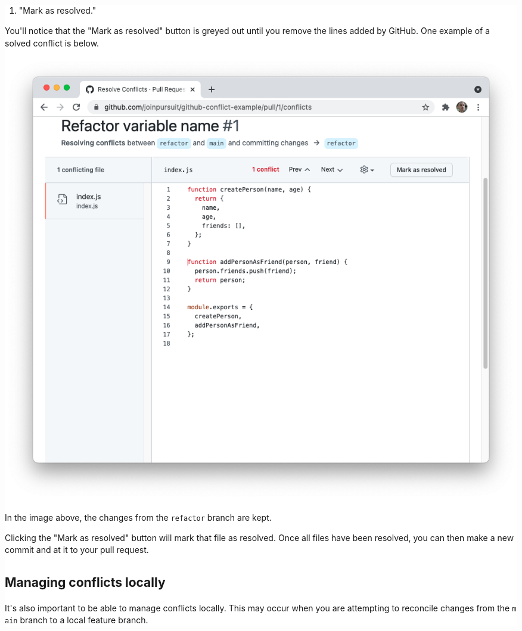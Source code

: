 1. "Mark as resolved."

You'll notice that the "Mark as resolved" button is greyed out until you remove the lines added by GitHub. One example of a solved conflict is below.

![Conflict resolved via GitHub.](./assets/github-conflict-resolved.png)

In the image above, the changes from the `refactor` branch are kept.

Clicking the "Mark as resolved" button will mark that file as resolved. Once all files have been resolved, you can then make a new commit and at it to your pull request.

## Managing conflicts locally

It's also important to be able to manage conflicts locally. This may occur when you are attempting to reconcile changes from the `main` branch to a local feature branch.
